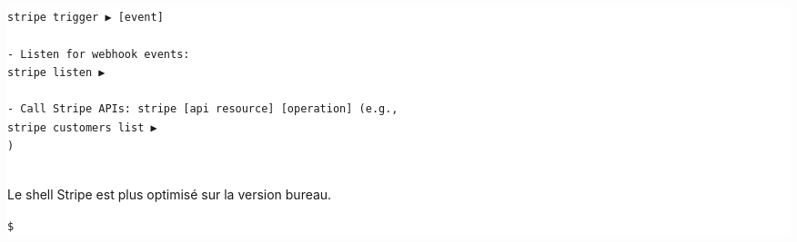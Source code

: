 ```
stripe trigger ▶️ [event]

- Listen for webhook events: 
stripe listen ▶

- Call Stripe APIs: stripe [api resource] [operation] (e.g., 
stripe customers list ▶️
)


```

Le shell Stripe est plus optimisé sur la version bureau.
```
$
```


